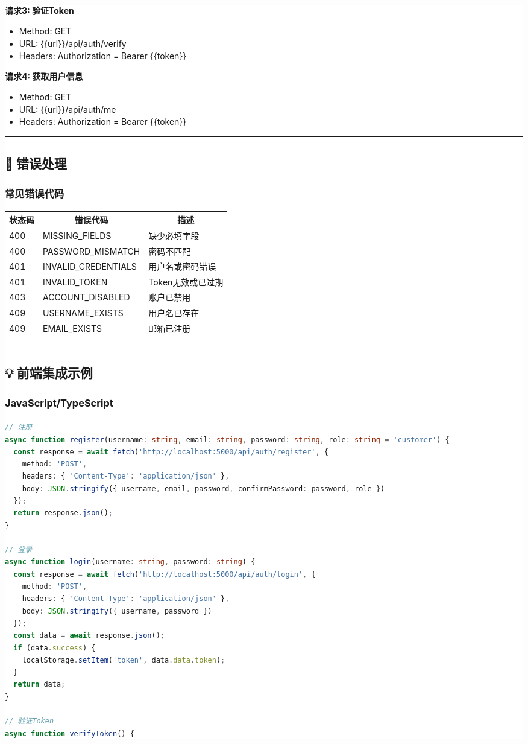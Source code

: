 **请求3: 验证Token**
- Method: GET
- URL: {{url}}/api/auth/verify
- Headers: Authorization = Bearer {{token}}

**请求4: 获取用户信息**
- Method: GET
- URL: {{url}}/api/auth/me
- Headers: Authorization = Bearer {{token}}

---

## 🔐 错误处理

### 常见错误代码

| 状态码 | 错误代码 | 描述 |
|-------|---------|------|
| 400 | MISSING_FIELDS | 缺少必填字段 |
| 400 | PASSWORD_MISMATCH | 密码不匹配 |
| 401 | INVALID_CREDENTIALS | 用户名或密码错误 |
| 401 | INVALID_TOKEN | Token无效或已过期 |
| 403 | ACCOUNT_DISABLED | 账户已禁用 |
| 409 | USERNAME_EXISTS | 用户名已存在 |
| 409 | EMAIL_EXISTS | 邮箱已注册 |

---

## 💡 前端集成示例

### JavaScript/TypeScript
```typescript
// 注册
async function register(username: string, email: string, password: string, role: string = 'customer') {
  const response = await fetch('http://localhost:5000/api/auth/register', {
    method: 'POST',
    headers: { 'Content-Type': 'application/json' },
    body: JSON.stringify({ username, email, password, confirmPassword: password, role })
  });
  return response.json();
}

// 登录
async function login(username: string, password: string) {
  const response = await fetch('http://localhost:5000/api/auth/login', {
    method: 'POST',
    headers: { 'Content-Type': 'application/json' },
    body: JSON.stringify({ username, password })
  });
  const data = await response.json();
  if (data.success) {
    localStorage.setItem('token', data.data.token);
  }
  return data;
}

// 验证Token
async function verifyToken() {
```